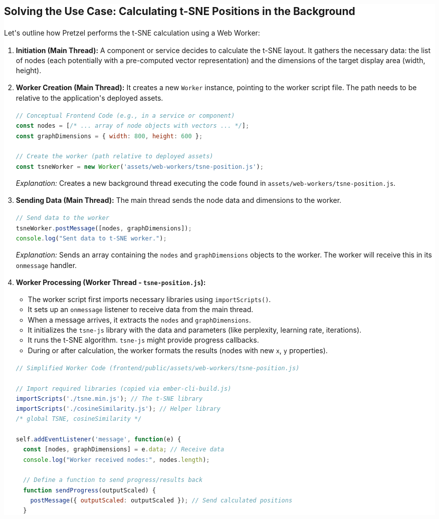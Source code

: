 ## Solving the Use Case: Calculating t-SNE Positions in the Background

Let's outline how Pretzel performs the t-SNE calculation using a Web Worker:

1.  **Initiation (Main Thread):** A component or service decides to calculate the t-SNE layout. It gathers the necessary data: the list of nodes (each potentially with a pre-computed vector representation) and the dimensions of the target display area (width, height).
2.  **Worker Creation (Main Thread):** It creates a new `Worker` instance, pointing to the worker script file. The path needs to be relative to the application's deployed assets.
    ```javascript
    // Conceptual Frontend Code (e.g., in a service or component)
    const nodes = [/* ... array of node objects with vectors ... */];
    const graphDimensions = { width: 800, height: 600 };

    // Create the worker (path relative to deployed assets)
    const tsneWorker = new Worker('assets/web-workers/tsne-position.js');
    ```
    *Explanation:* Creates a new background thread executing the code found in `assets/web-workers/tsne-position.js`.

3.  **Sending Data (Main Thread):** The main thread sends the node data and dimensions to the worker.
    ```javascript
    // Send data to the worker
    tsneWorker.postMessage([nodes, graphDimensions]);
    console.log("Sent data to t-SNE worker.");
    ```
    *Explanation:* Sends an array containing the `nodes` and `graphDimensions` objects to the worker. The worker will receive this in its `onmessage` handler.

4.  **Worker Processing (Worker Thread - `tsne-position.js`):**
    *   The worker script first imports necessary libraries using `importScripts()`.
    *   It sets up an `onmessage` listener to receive data from the main thread.
    *   When a message arrives, it extracts the `nodes` and `graphDimensions`.
    *   It initializes the `tsne-js` library with the data and parameters (like perplexity, learning rate, iterations).
    *   It runs the t-SNE algorithm. `tsne-js` might provide progress callbacks.
    *   During or after calculation, the worker formats the results (nodes with new `x`, `y` properties).

    ```javascript
    // Simplified Worker Code (frontend/public/assets/web-workers/tsne-position.js)

    // Import required libraries (copied via ember-cli-build.js)
    importScripts('./tsne.min.js'); // The t-SNE library
    importScripts('./cosineSimilarity.js'); // Helper library
    /* global TSNE, cosineSimilarity */

    self.addEventListener('message', function(e) {
      const [nodes, graphDimensions] = e.data; // Receive data
      console.log("Worker received nodes:", nodes.length);

      // Define a function to send progress/results back
      function sendProgress(outputScaled) {
        postMessage({ outputScaled: outputScaled }); // Send calculated positions
      }

